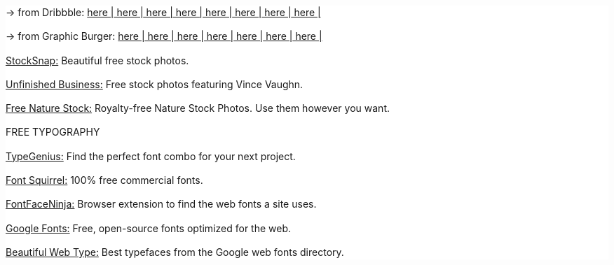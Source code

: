 <span lang="EN-US" style="mso-ansi-language:EN-US">-> from Dribbble: </span>[<span lang="EN-US" style="mso-ansi-language:EN-US">here |</span>](https://dribbble.com/shots/1659014-Free-Download-Nature-Photo-Pack)[<span lang="EN-US" style="mso-ansi-language:EN-US"> here |</span>](https://dribbble.com/shots/1584133-2014-workspace-free-photos)[<span lang="EN-US" style="mso-ansi-language:EN-US"> here |</span>](https://dribbble.com/shots/1093355-Free-Blurred-Backgrounds)[<span lang="EN-US" style="mso-ansi-language:EN-US"> here |</span>](https://dribbble.com/shots/609751-8-Backgrounds-Free-download/)[<span lang="EN-US" style="mso-ansi-language:EN-US"> here |</span>](https://dribbble.com/shots/1671186-Hip-Bundle-mockups-collection)[<span lang="EN-US" style="mso-ansi-language:EN-US"> here |</span>](https://dribbble.com/shots/1789659-Freebie-Friday)[<span lang="EN-US" style="mso-ansi-language:EN-US"> here |</span>](https://dribbble.com/shots/1669946-Freebie-Hero-Image)[<span lang="EN-US" style="mso-ansi-language:EN-US"> here |</span>](https://dribbble.com/shots/1619059-His-Mercies-Background-2x)<span lang="EN-US" style="mso-ansi-language:EN-US"></span>

<span lang="EN-US" style="mso-ansi-language:EN-US">-> from Graphic Burger: </span>[<span lang="EN-US" style="mso-ansi-language:EN-US">here |</span>](http://graphicburger.com/wood-forest-free-photos/)[<span lang="EN-US" style="mso-ansi-language:EN-US"> here |</span>](http://graphicburger.com/iceland-free-photos-vol-1/)[<span lang="EN-US" style="mso-ansi-language:EN-US"> here |</span>](http://graphicburger.com/iceland-free-photos-vol-2/)[<span lang="EN-US" style="mso-ansi-language:EN-US"> here |</span>](http://graphicburger.com/5-bokeh-backgrounds-vol-1/)[<span lang="EN-US" style="mso-ansi-language:EN-US"> here |</span>](http://graphicburger.com/3-infinite-wooden-floors/)[<span lang="EN-US" style="mso-ansi-language:EN-US"> here |</span>](http://graphicburger.com/5-blurred-backgrounds-vol-1/)[<span lang="EN-US" style="mso-ansi-language:EN-US"> here |</span>](http://graphicburger.com/3-curved-wooden-backdrops-vol-1/)<span lang="EN-US" style="mso-ansi-language:EN-US"></span>

[<span lang="EN-US" style="mso-ansi-language:EN-US">StockSnap:</span>](https://stocksnap.io/)<span lang="EN-US" style="mso-ansi-language:EN-US"> Beautiful free stock photos.</span>

[<span lang="EN-US" style="mso-ansi-language:EN-US">Unfinished Business:</span>](http://www.gettyimages.com/gi-resources/ub/unfinishedbusiness/index.html)<span lang="EN-US" style="mso-ansi-language:EN-US"> Free stock photos featuring Vince Vaughn.</span>

[<span lang="EN-US" style="mso-ansi-language:EN-US">Free Nature Stock:</span>](http://freenaturestock.com/)<span lang="EN-US" style="mso-ansi-language:EN-US"> Royalty-free Nature Stock Photos. Use them however you want.</span>

<span lang="EN-US" style="mso-ansi-language:EN-US">FREE TYPOGRAPHY</span>

[<span lang="EN-US" style="mso-ansi-language:EN-US">TypeGenius:</span>](http://www.typegenius.com/)<span lang="EN-US" style="mso-ansi-language:EN-US"> Find the perfect font combo for your next project.</span>

[<span lang="EN-US" style="mso-ansi-language:EN-US">Font Squirrel:</span>](http://www.fontsquirrel.com/)<span lang="EN-US" style="mso-ansi-language:EN-US"> 100% free commercial fonts.</span>

[<span lang="EN-US" style="mso-ansi-language:EN-US">FontFaceNinja:</span>](http://www.fontface.ninja/)<span lang="EN-US" style="mso-ansi-language:EN-US"> Browser extension to find the web fonts a site uses.</span>

[<span lang="EN-US" style="mso-ansi-language:EN-US">Google Fonts:</span>](http://www.google.com/fonts)<span lang="EN-US" style="mso-ansi-language:EN-US"> Free, open-source fonts optimized for the web.</span>

[<span lang="EN-US" style="mso-ansi-language:EN-US">Beautiful Web Type:</span>](http://hellohappy.org/beautiful-web-type/)<span lang="EN-US" style="mso-ansi-language:EN-US"> Best typefaces from the Google web <span class="GramE">fonts</span> directory.</span>
